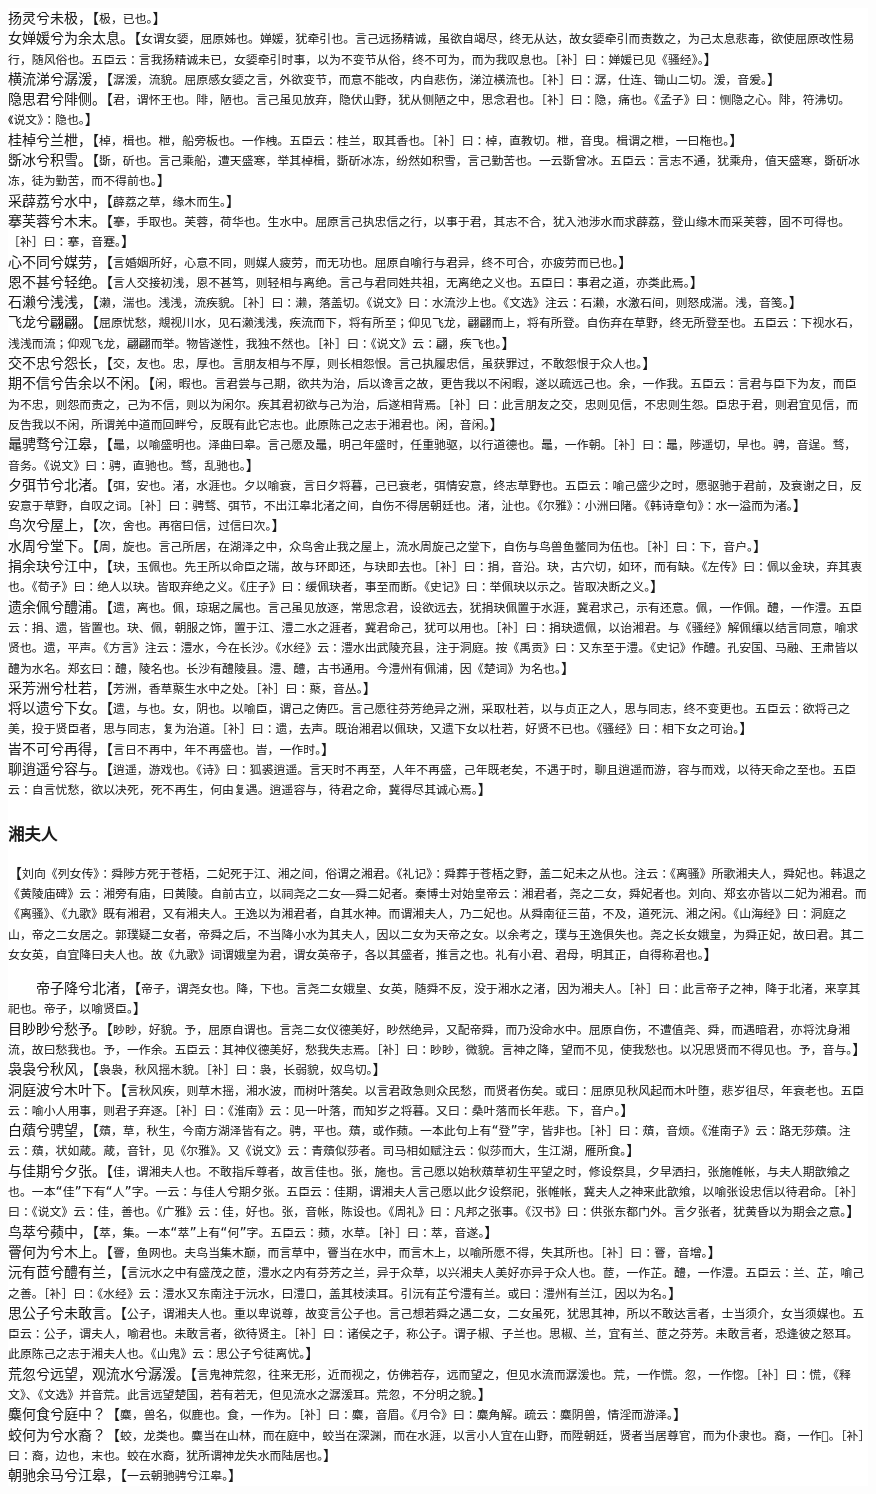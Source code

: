 扬灵兮未极，【`极，已也。`】  
女婵媛兮为余太息。【`女谓女媭，屈原姊也。婵媛，犹牵引也。言己远扬精诚，虽欲自竭尽，终无从达，故女媭牵引而责数之，为己太息悲毒，欲使屈原改性易行，随风俗也。五臣云：言我扬精诚未已，女媭牵引时事，以为不变节从俗，终不可为，而为我叹息也。［补］曰：婵媛已见《骚经》。`】  
横流涕兮潺湲，【`潺湲，流貌。屈原感女媭之言，外欲变节，而意不能改，内自悲伤，涕泣横流也。［补］曰：潺，仕连、锄山二切。湲，音爰。`】  
隐思君兮陫侧。【`君，谓怀王也。陫，陋也。言己虽见放弃，隐伏山野，犹从侧陋之中，思念君也。［补］曰：隐，痛也。《孟子》曰：恻隐之心。陫，符沸切。《说文》：隐也。`】  
桂棹兮兰枻，【`棹，楫也。枻，船旁板也。一作栧。五臣云：桂兰，取其香也。［补］曰：棹，直教切。枻，音曳。楫谓之枻，一曰柂也。`】  
斲冰兮积雪。【`斲，斫也。言己乘船，遭天盛寒，举其棹楫，斲斫冰冻，纷然如积雪，言己勤苦也。一云斲曾冰。五臣云：言志不通，犹乘舟，值天盛寒，斲斫冰冻，徒为勤苦，而不得前也。`】  
采薜荔兮水中，【`薜荔之草，缘木而生。`】  
搴芙蓉兮木末。【`搴，手取也。芙蓉，荷华也。生水中。屈原言己执忠信之行，以事于君，其志不合，犹入池涉水而求薜荔，登山缘木而采芙蓉，固不可得也。［补］曰：搴，音蹇。`】  
心不同兮媒劳，【`言婚姻所好，心意不同，则媒人疲劳，而无功也。屈原自喻行与君异，终不可合，亦疲劳而已也。`】  
恩不甚兮轻绝。【`言人交接初浅，恩不甚笃，则轻相与离绝。言己与君同姓共祖，无离绝之义也。五臣曰：事君之道，亦类此焉。`】  
石濑兮浅浅，【`濑，湍也。浅浅，流疾貌。［补］曰：濑，落盖切。《说文》曰：水流沙上也。《文选》注云：石濑，水激石间，则怒成湍。浅，音笺。`】  
飞龙兮翩翩。【`屈原忧愁，覜视川水，见石濑浅浅，疾流而下，将有所至；仰见飞龙，翩翩而上，将有所登。自伤弃在草野，终无所登至也。五臣云：下视水石，浅浅而流；仰观飞龙，翩翩而举。物皆遂性，我独不然也。［补］曰：《说文》云：翩，疾飞也。`】  
交不忠兮怨长，【`交，友也。忠，厚也。言朋友相与不厚，则长相怨恨。言己执履忠信，虽获罪过，不敢怨恨于众人也。`】  
期不信兮告余以不闲。【`闲，暇也。言君尝与己期，欲共为治，后以谗言之故，更告我以不闲暇，遂以疏远己也。余，一作我。五臣云：言君与臣下为友，而臣为不忠，则怨而责之，己为不信，则以为闲尔。疾其君初欲与己为治，后遂相背焉。［补］曰：此言朋友之交，忠则见信，不忠则生怨。臣忠于君，则君宜见信，而反告我以不闲，所谓羌中道而回畔兮，反既有此它志也。此原陈己之志于湘君也。闲，音闲。`】  
鼂骋骛兮江皋，【`鼂，以喻盛明也。泽曲曰皋。言己愿及鼂，明己年盛时，任重驰驱，以行道德也。鼂，一作朝。［补］曰：鼂，陟遥切，早也。骋，音逞。骛，音务。《说文》曰：骋，直驰也。骛，乱驰也。`】  
夕弭节兮北渚。【`弭，安也。渚，水涯也。夕以喻衰，言日夕将暮，己已衰老，弭情安意，终志草野也。五臣云：喻己盛少之时，愿驱驰于君前，及衰谢之日，反安意于草野，自叹之词。［补］曰：骋骛、弭节，不出江皋北渚之间，自伤不得居朝廷也。渚，沚也。《尔雅》：小洲曰陼。《韩诗章句》：水一溢而为渚。`】  
鸟次兮屋上，【`次，舍也。再宿曰信，过信曰次。`】  
水周兮堂下。【`周，旋也。言己所居，在湖泽之中，众鸟舍止我之屋上，流水周旋己之堂下，自伤与鸟兽鱼鳖同为伍也。［补］曰：下，音户。`】  
捐余玦兮江中，【`玦，玉佩也。先王所以命臣之瑞，故与环即还，与玦即去也。［补］曰：捐，音沿。玦，古穴切，如环，而有缺。《左传》曰：佩以金玦，弃其衷也。《荀子》曰：绝人以玦。皆取弃绝之义。《庄子》曰：缓佩玦者，事至而断。《史记》曰：举佩玦以示之。皆取决断之义。`】  
遗余佩兮醴浦。【`遗，离也。佩，琼琚之属也。言己虽见放逐，常思念君，设欲远去，犹捐玦佩置于水涯，冀君求己，示有还意。佩，一作佩。醴，一作澧。五臣云：捐、遗，皆置也。玦、佩，朝服之饰，置于江、澧二水之涯者，冀君命己，犹可以用也。［补］曰：捐玦遗佩，以诒湘君。与《骚经》解佩𬙋以结言同意，喻求贤也。遗，平声。《方言》注云：澧水，今在长沙。《水经》云：澧水出武陵充县，注于洞庭。按《禹贡》曰：又东至于澧。《史记》作醴。孔安国、马融、王肃皆以醴为水名。郑玄曰：醴，陵名也。长沙有醴陵县。澧、醴，古书通用。今澧州有佩浦，因《楚词》为名也。`】  
采芳洲兮杜若，【`芳洲，香草藂生水中之处。［补］曰：藂，音丛。`】  
将以遗兮下女。【`遗，与也。女，阴也。以喻臣，谓己之俦匹。言己愿往芬芳绝异之洲，采取杜若，以与贞正之人，思与同志，终不变更也。五臣云：欲将己之美，投于贤臣者，思与同志，复为治道。［补］曰：遗，去声。既诒湘君以佩玦，又遗下女以杜若，好贤不已也。《骚经》曰：相下女之可诒。`】  
峕不可兮再得，【`言日不再中，年不再盛也。峕，一作时。`】  
聊逍遥兮容与。【`逍遥，游戏也。《诗》曰：狐裘逍遥。言天时不再至，人年不再盛，己年既老矣，不遇于时，聊且逍遥而游，容与而戏，以待天命之至也。五臣云：自言忧愁，欲以决死，死不再生，何由复遇。逍遥容与，待君之命，冀得尽其诚心焉。`】  


### 湘夫人

【`刘向《列女传》：舜陟方死于苍梧，二妃死于江、湘之间，俗谓之湘君。《礼记》：舜葬于苍梧之野，盖二妃未之从也。注云：《离骚》所歌湘夫人，舜妃也。韩退之《黄陵庙碑》云：湘旁有庙，曰黄陵。自前古立，以祠尧之二女——舜二妃者。秦博士对始皇帝云：湘君者，尧之二女，舜妃者也。刘向、郑玄亦皆以二妃为湘君。而《离骚》、《九歌》既有湘君，又有湘夫人。王逸以为湘君者，自其水神。而谓湘夫人，乃二妃也。从舜南征三苗，不及，道死沅、湘之闲。《山海经》曰：洞庭之山，帝之二女居之。郭璞疑二女者，帝舜之后，不当降小水为其夫人，因以二女为天帝之女。以余考之，璞与王逸俱失也。尧之长女娥皇，为舜正妃，故曰君。其二女女英，自宜降曰夫人也。故《九歌》词谓娥皇为君，谓女英帝子，各以其盛者，推言之也。礼有小君、君母，明其正，自得称君也。`】  
  
　　帝子降兮北渚，【`帝子，谓尧女也。降，下也。言尧二女娥皇、女英，随舜不反，没于湘水之渚，因为湘夫人。［补］曰：此言帝子之神，降于北渚，来享其祀也。帝子，以喻贤臣。`】  
目眇眇兮愁予。【`眇眇，好貌。予，屈原自谓也。言尧二女仪德美好，眇然绝异，又配帝舜，而乃没命水中。屈原自伤，不遭值尧、舜，而遇暗君，亦将沈身湘流，故曰愁我也。予，一作余。五臣云：其神仪德美好，愁我失志焉。［补］曰：眇眇，微貌。言神之降，望而不见，使我愁也。以况思贤而不得见也。予，音与。`】  
袅袅兮秋风，【`袅袅，秋风摇木貌。［补］曰：袅，长弱貌，奴鸟切。`】  
洞庭波兮木叶下。【`言秋风疾，则草木摇，湘水波，而树叶落矣。以言君政急则众民愁，而贤者伤矣。或曰：屈原见秋风起而木叶堕，悲岁徂尽，年衰老也。五臣云：喻小人用事，则君子弃逐。［补］曰：《淮南》云：见一叶落，而知岁之将暮。又曰：桑叶落而长年悲。下，音户。`】  
白薠兮骋望，【`薠，草，秋生，今南方湖泽皆有之。骋，平也。薠，或作𬞟。一本此句上有“登”字，皆非也。［补］曰：薠，音烦。《淮南子》云：路无莎薠。注云：薠，状如葴。葴，音针，见《尔雅》。又《说文》云：青薠似莎者。司马相如赋注云：似莎而大，生江湖，雁所食。`】  
与佳期兮夕张。【`佳，谓湘夫人也。不敢指斥尊者，故言佳也。张，施也。言己愿以始秋薠草初生平望之时，修设祭具，夕早洒扫，张施帷帐，与夫人期歆飨之也。一本“佳”下有“人”字。一云：与佳人兮期夕张。五臣云：佳期，谓湘夫人言己愿以此夕设祭祀，张帷帐，冀夫人之神来此歆飨，以喻张设忠信以待君命。［补］曰：《说文》云：佳，善也。《广雅》云：佳，好也。张，音帐，陈设也。《周礼》曰：凡邦之张事。《汉书》曰：供张东都门外。言夕张者，犹黄昏以为期会之意。`】  
鸟萃兮𬞟中，【`萃，集。一本“萃”上有“何”字。五臣云：𬞟，水草。［补］曰：萃，音遂。`】  
罾何为兮木上。【`罾，鱼网也。夫鸟当集木巅，而言草中，罾当在水中，而言木上，以喻所愿不得，失其所也。［补］曰：罾，音增。`】  
沅有茝兮醴有兰，【`言沅水之中有盛茂之茝，澧水之内有芬芳之兰，异于众草，以兴湘夫人美好亦异于众人也。茝，一作芷。醴，一作澧。五臣云：兰、芷，喻己之善。［补］曰：《水经》云：澧水又东南注于沅水，曰澧口，盖其枝渎耳。引沅有芷兮澧有兰。或曰：澧州有兰江，因以为名。`】  
思公子兮未敢言。【`公子，谓湘夫人也。重以卑说尊，故变言公子也。言己想若舜之遇二女，二女虽死，犹思其神，所以不敢达言者，士当须介，女当须媒也。五臣云：公子，谓夫人，喻君也。未敢言者，欲待贤主。［补］曰：诸侯之子，称公子。谓子椒、子兰也。思椒、兰，宜有兰、茝之芬芳。未敢言者，恐逢彼之怒耳。此原陈己之志于湘夫人也。《山鬼》云：思公子兮徒离忧。`】  
荒忽兮远望，观流水兮潺湲。【`言鬼神荒忽，往来无形，近而视之，仿佛若存，远而望之，但见水流而潺湲也。荒，一作慌。忽，一作惚。［补］曰：慌，《释文》、《文选》并音荒。此言远望楚国，若有若无，但见流水之潺湲耳。荒忽，不分明之貌。`】  
麋何食兮庭中？【`麋，兽名，似鹿也。食，一作为。［补］曰：麋，音眉。《月令》曰：麋角解。疏云：麋阴兽，情淫而游泽。`】  
蛟何为兮水裔？【`蛟，龙类也。麋当在山林，而在庭中，蛟当在深渊，而在水涯，以言小人宜在山野，而陞朝廷，贤者当居尊官，而为仆隶也。裔，一作𧛨。［补］曰：裔，边也，末也。蛟在水裔，犹所谓神龙失水而陆居也。`】  
朝驰余马兮江皋，【`一云朝驰骋兮江皋。`】  
